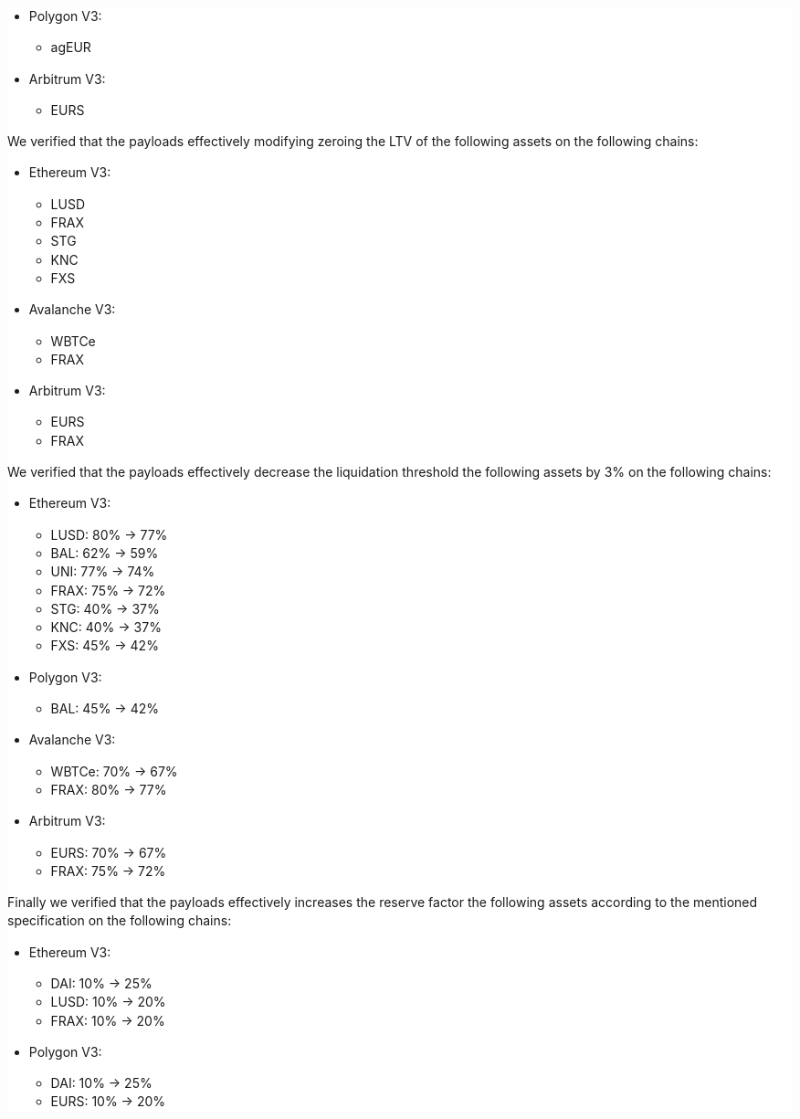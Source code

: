 * Polygon V3:
    - agEUR

* Arbitrum V3:
    - EURS

We verified that the payloads effectively modifying zeroing the LTV of the following assets on the following chains:

* Ethereum V3:
    - LUSD
    - FRAX
    - STG
    - KNC
    - FXS

* Avalanche V3:
    - WBTCe
    - FRAX

* Arbitrum V3:
    - EURS
    - FRAX

We verified that the payloads effectively decrease the liquidation threshold the following assets by 3% on the following chains:

* Ethereum V3:
    - LUSD: 80% -> 77%
    - BAL: 62% -> 59%
    - UNI: 77% -> 74%
    - FRAX: 75% -> 72%
    - STG: 40% -> 37%
    - KNC: 40% -> 37%
    - FXS: 45% -> 42%

* Polygon V3:
    - BAL: 45% -> 42%

* Avalanche V3:
    - WBTCe: 70% -> 67%
    - FRAX: 80% -> 77%

* Arbitrum V3:
    - EURS: 70% -> 67%
    - FRAX: 75% -> 72%

Finally we verified that the payloads effectively increases the reserve factor the following assets according to the mentioned specification on the following chains:

* Ethereum V3:
    - DAI: 10% -> 25%
    - LUSD: 10% -> 20%
    - FRAX: 10% -> 20%

* Polygon V3:
    - DAI: 10% -> 25%
    - EURS: 10% -> 20%

